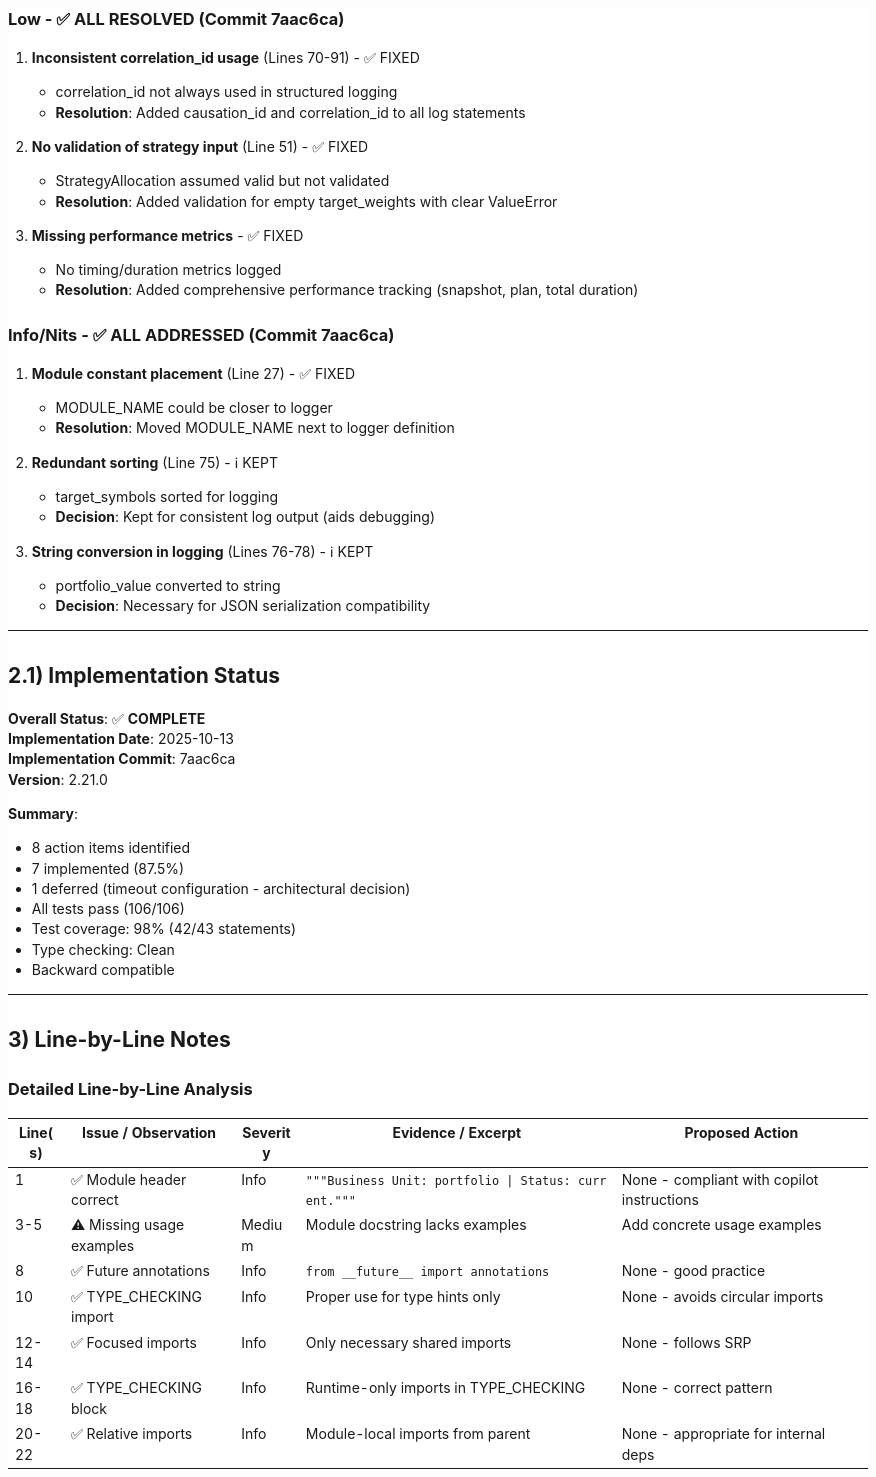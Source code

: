 ### Low - ✅ ALL RESOLVED (Commit 7aac6ca)
1. **Inconsistent correlation_id usage** (Lines 70-91) - ✅ FIXED
   - correlation_id not always used in structured logging
   - **Resolution**: Added causation_id and correlation_id to all log statements

2. **No validation of strategy input** (Line 51) - ✅ FIXED
   - StrategyAllocation assumed valid but not validated
   - **Resolution**: Added validation for empty target_weights with clear ValueError

3. **Missing performance metrics** - ✅ FIXED
   - No timing/duration metrics logged
   - **Resolution**: Added comprehensive performance tracking (snapshot, plan, total duration)

### Info/Nits - ✅ ALL ADDRESSED (Commit 7aac6ca)
1. **Module constant placement** (Line 27) - ✅ FIXED
   - MODULE_NAME could be closer to logger
   - **Resolution**: Moved MODULE_NAME next to logger definition

2. **Redundant sorting** (Line 75) - ℹ️ KEPT
   - target_symbols sorted for logging
   - **Decision**: Kept for consistent log output (aids debugging)

3. **String conversion in logging** (Lines 76-78) - ℹ️ KEPT
   - portfolio_value converted to string
   - **Decision**: Necessary for JSON serialization compatibility

---

## 2.1) Implementation Status

**Overall Status**: ✅ **COMPLETE**  
**Implementation Date**: 2025-10-13  
**Implementation Commit**: 7aac6ca  
**Version**: 2.21.0

**Summary**:
- 8 action items identified
- 7 implemented (87.5%)
- 1 deferred (timeout configuration - architectural decision)
- All tests pass (106/106)
- Test coverage: 98% (42/43 statements)
- Type checking: Clean
- Backward compatible

---

## 3) Line-by-Line Notes

### Detailed Line-by-Line Analysis

| Line(s) | Issue / Observation | Severity | Evidence / Excerpt | Proposed Action |
|---------|---------------------|----------|-------------------|-----------------|
| 1 | ✅ Module header correct | Info | `"""Business Unit: portfolio \| Status: current."""` | None - compliant with copilot instructions |
| 3-5 | ⚠️ Missing usage examples | Medium | Module docstring lacks examples | Add concrete usage examples |
| 8 | ✅ Future annotations | Info | `from __future__ import annotations` | None - good practice |
| 10 | ✅ TYPE_CHECKING import | Info | Proper use for type hints only | None - avoids circular imports |
| 12-14 | ✅ Focused imports | Info | Only necessary shared imports | None - follows SRP |
| 16-18 | ✅ TYPE_CHECKING block | Info | Runtime-only imports in TYPE_CHECKING | None - correct pattern |
| 20-22 | ✅ Relative imports | Info | Module-local imports from parent | None - appropriate for internal deps |